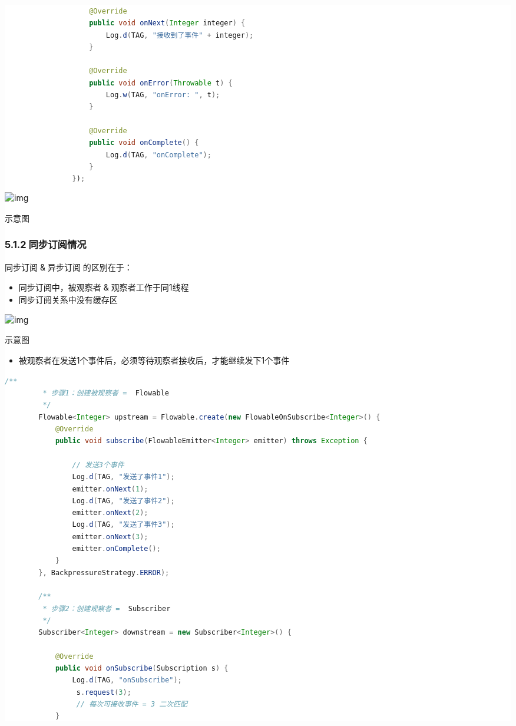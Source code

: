 ```java
                    @Override
                    public void onNext(Integer integer) {
                        Log.d(TAG, "接收到了事件" + integer);
                    }

                    @Override
                    public void onError(Throwable t) {
                        Log.w(TAG, "onError: ", t);
                    }

                    @Override
                    public void onComplete() {
                        Log.d(TAG, "onComplete");
                    }
                });
```

![img](https://tva1.sinaimg.cn/large/0081Kckwly1gm04adr5r0j30ms06h0y6.jpg)

示意图

### 5.1.2 同步订阅情况

同步订阅 & 异步订阅 的区别在于：

- 同步订阅中，被观察者 & 观察者工作于同1线程
- 同步订阅关系中没有缓存区

![img](https://tva1.sinaimg.cn/large/0081Kckwly1gm04acer0pj30xc0f7dit.jpg)

示意图

- 被观察者在发送1个事件后，必须等待观察者接收后，才能继续发下1个事件



```java
/**
         * 步骤1：创建被观察者 =  Flowable
         */
        Flowable<Integer> upstream = Flowable.create(new FlowableOnSubscribe<Integer>() {
            @Override
            public void subscribe(FlowableEmitter<Integer> emitter) throws Exception {
                
                // 发送3个事件
                Log.d(TAG, "发送了事件1");
                emitter.onNext(1);
                Log.d(TAG, "发送了事件2");
                emitter.onNext(2);
                Log.d(TAG, "发送了事件3");
                emitter.onNext(3);
                emitter.onComplete();
            }
        }, BackpressureStrategy.ERROR);

        /**
         * 步骤2：创建观察者 =  Subscriber
         */
        Subscriber<Integer> downstream = new Subscriber<Integer>() {

            @Override
            public void onSubscribe(Subscription s) {
                Log.d(TAG, "onSubscribe");
                 s.request(3);
                 // 每次可接收事件 = 3 二次匹配
            }
```